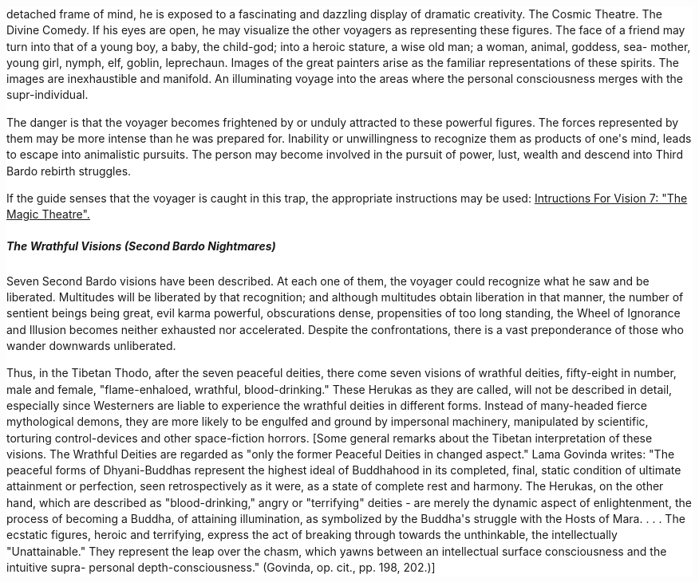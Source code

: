 detached frame of mind, he is exposed to a fascinating and dazzling display 
of dramatic creativity. The Cosmic Theatre. The Divine Comedy. If his eyes 
are open, he may visualize the other voyagers as representing these figures. 
The face of a friend may turn into that of a young boy, a baby, the child-god; 
into a heroic stature, a wise old man; a woman, animal, goddess, sea-
mother, young girl, nymph, elf, goblin, leprechaun. Images of the great 
painters arise as the familiar representations of these spirits. The images 
are inexhaustible and manifold. An illuminating voyage into the areas where 
the personal consciousness merges with the supr-individual.

The danger is that the voyager becomes frightened by or unduly attracted to 
these powerful figures. The forces represented by them may be more 
intense than he was prepared for. Inability or unwillingness to recognize 
them as products of one's mind, leads to escape into animalistic pursuits. 
The person may become involved in the pursuit of power, lust, wealth and 
descend into Third Bardo rebirth struggles.



If the guide senses that the voyager is caught in this trap, the appropriate 
instructions may be used: [Intructions For Vision 7: "The Magic
Theatre".](#5.10)





##### The Wrathful Visions (Second Bardo Nightmares)



Seven Second Bardo visions have been described. At each one of them, the 
voyager could recognize what he saw and be liberated. Multitudes will be 
liberated by that recognition; and although multitudes obtain liberation in 
that manner, the number of sentient beings being great, evil karma 
powerful, obscurations dense, propensities of too long standing, the Wheel 
of Ignorance and Illusion becomes neither exhausted nor accelerated. Despite 
the confrontations, there is a vast preponderance of those who wander 
downwards unliberated.

Thus, in the Tibetan Thodo, after the seven peaceful deities, there come 
seven visions of wrathful deities, fifty-eight in number, male and female, 
"flame-enhaloed, wrathful, blood-drinking." These Herukas as they are 
called, will not be described in detail, especially since Westerners are 
liable to experience the wrathful deities in different forms. Instead of 
many-headed fierce mythological demons, they are more likely to be 
engulfed and ground by impersonal machinery, manipulated by scientific, 
torturing control-devices and other space-fiction horrors. [Some general 
remarks about the Tibetan interpretation of these visions. The Wrathful 
Deities are regarded as "only the former Peaceful Deities in changed aspect." 
Lama Govinda writes: "The peaceful forms of Dhyani-Buddhas represent the 
highest ideal of Buddhahood in its completed, final, static condition of 
ultimate attainment or perfection, seen retrospectively as it were, as a 
state of complete rest and harmony. The Herukas, on the other hand, which 
are described as "blood-drinking," angry or "terrifying" deities - are merely 
the dynamic aspect of enlightenment, the process of becoming a Buddha, of 
attaining illumination, as symbolized by the Buddha's struggle with the 
Hosts of Mara. . . . The ecstatic figures, heroic and terrifying, express the 
act of breaking through towards the unthinkable, the intellectually 
"Unattainable." They represent the leap over the chasm, which yawns 
between an intellectual surface consciousness and the intuitive supra-
personal depth-consciousness." (Govinda, op. cit., pp. 198, 202.)]
